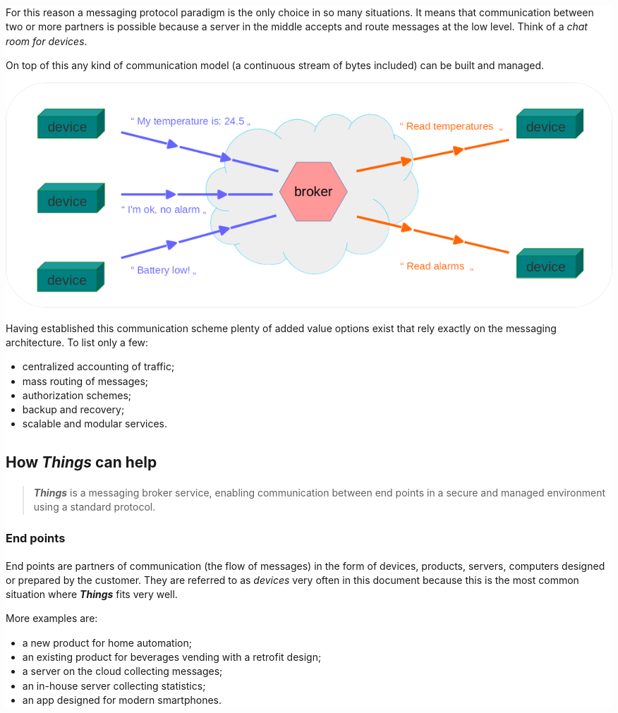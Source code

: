 For this reason a messaging protocol paradigm is the only choice
in so many situations. It means that communication between two
or more partners is possible because a server in the middle accepts
and route messages at the low level. Think of a *chat room for devices*.

On top of this any kind of communication model
(a continuous stream of bytes included) can be built and managed.

![Messaging](assets/devsconnect003.png)

Having established this communication scheme plenty of added value
options exist that rely exactly on the messaging architecture. To list
only a few:

  * centralized accounting of traffic;
  * mass routing of messages;
  * authorization schemes;
  * backup and recovery;
  * scalable and modular services.
  
## How ***Things*** can help

> ***Things*** is a messaging broker service, enabling communication between
> end points in a secure and managed environment using a standard protocol.

### End points

End points are partners of communication (the flow of messages) in
the form of devices, products, servers, computers designed or
prepared by the customer. They are referred to as *devices* very often
in this document because this is the most common situation where
***Things*** fits very well.

More examples are:

  * a new product for home automation;
  * an existing product for beverages vending with a retrofit design;
  * a server on the cloud collecting messages;
  * an in-house server collecting statistics;
  * an app designed for modern smartphones.
  